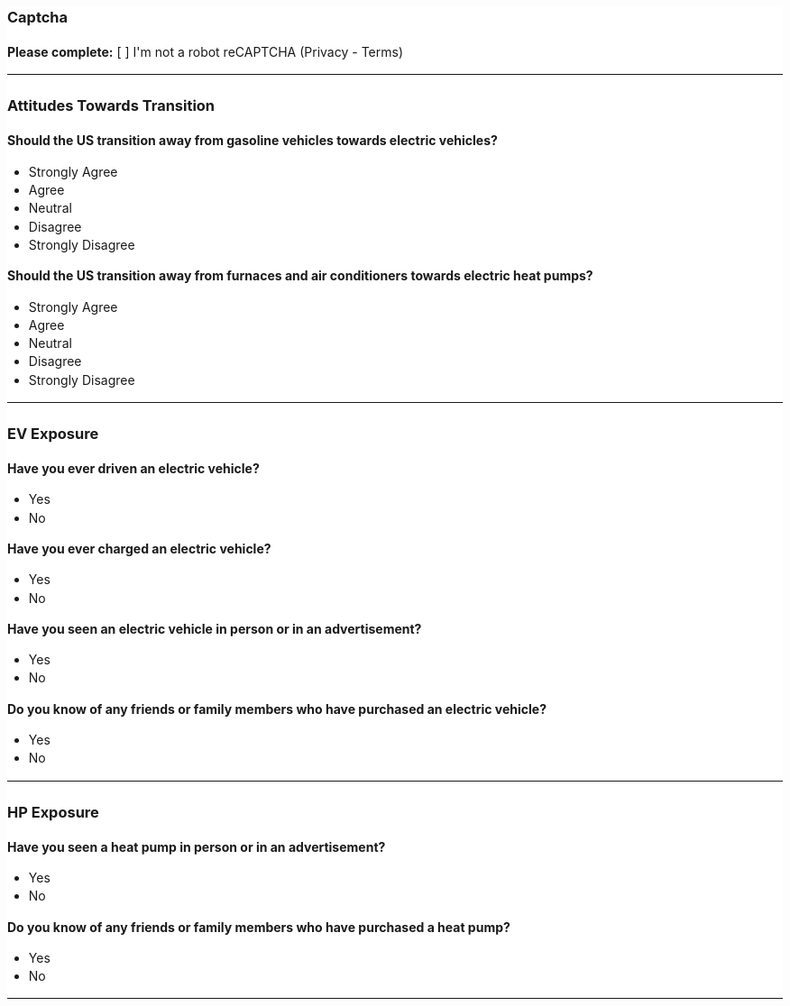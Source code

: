 
### Captcha

**Please complete:**
[ ] I'm not a robot reCAPTCHA (Privacy - Terms)

---

### Attitudes Towards Transition

**Should the US transition away from gasoline vehicles towards electric vehicles?**
*   Strongly Agree
*   Agree
*   Neutral
*   Disagree
*   Strongly Disagree

**Should the US transition away from furnaces and air conditioners towards electric heat pumps?**
*   Strongly Agree
*   Agree
*   Neutral
*   Disagree
*   Strongly Disagree

---

### EV Exposure

**Have you ever driven an electric vehicle?**
*   Yes
*   No

**Have you ever charged an electric vehicle?**
*   Yes
*   No

**Have you seen an electric vehicle in person or in an advertisement?**
*   Yes
*   No

**Do you know of any friends or family members who have purchased an electric vehicle?**
*   Yes
*   No

---

### HP Exposure

**Have you seen a heat pump in person or in an advertisement?**
*   Yes
*   No

**Do you know of any friends or family members who have purchased a heat pump?**
*   Yes
*   No

---